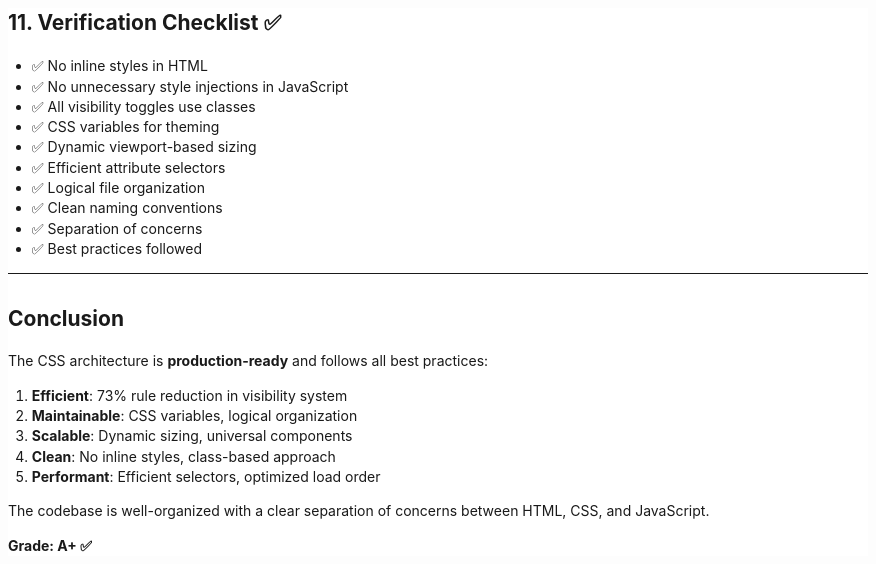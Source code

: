 
## 11. Verification Checklist ✅

- ✅ No inline styles in HTML
- ✅ No unnecessary style injections in JavaScript
- ✅ All visibility toggles use classes
- ✅ CSS variables for theming
- ✅ Dynamic viewport-based sizing
- ✅ Efficient attribute selectors
- ✅ Logical file organization
- ✅ Clean naming conventions
- ✅ Separation of concerns
- ✅ Best practices followed

---

## Conclusion

The CSS architecture is **production-ready** and follows all best practices:

1. **Efficient**: 73% rule reduction in visibility system
2. **Maintainable**: CSS variables, logical organization
3. **Scalable**: Dynamic sizing, universal components
4. **Clean**: No inline styles, class-based approach
5. **Performant**: Efficient selectors, optimized load order

The codebase is well-organized with a clear separation of concerns between HTML, CSS, and JavaScript.

**Grade: A+ ✅**

